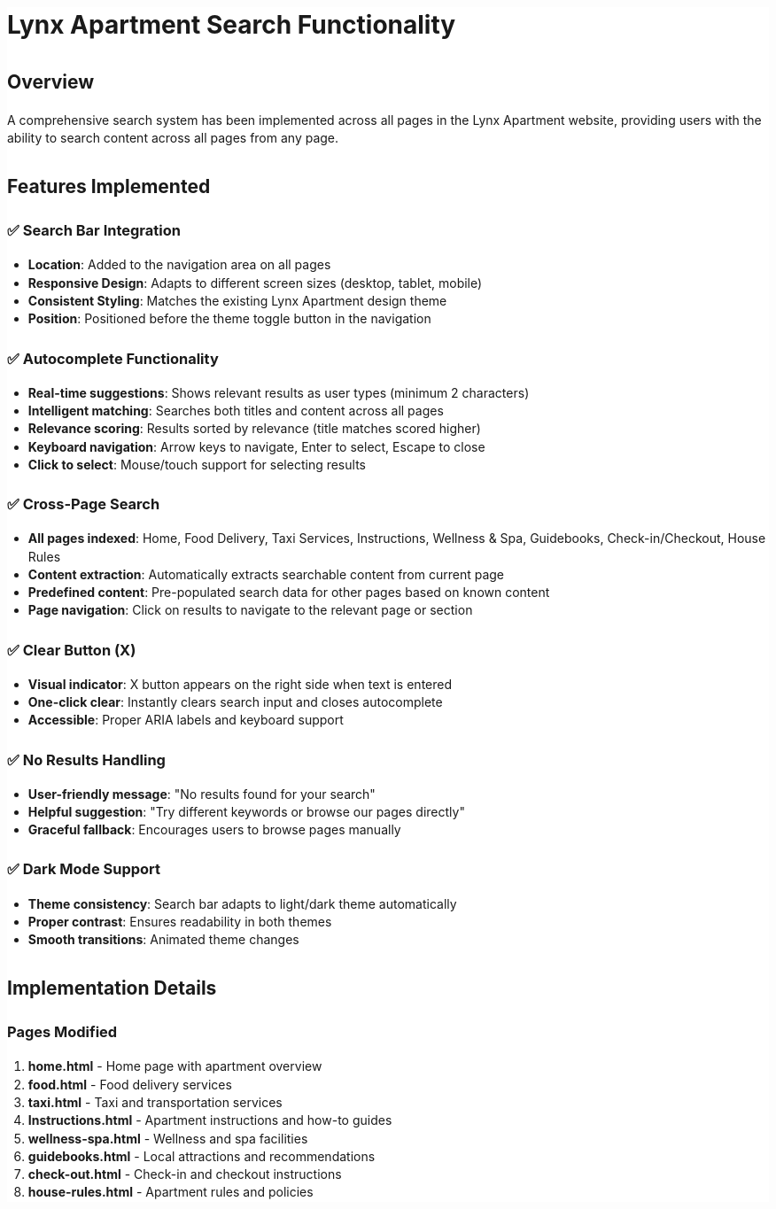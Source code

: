 # Lynx Apartment Search Functionality

## Overview
A comprehensive search system has been implemented across all pages in the Lynx Apartment website, providing users with the ability to search content across all pages from any page.

## Features Implemented

### ✅ Search Bar Integration
- **Location**: Added to the navigation area on all pages
- **Responsive Design**: Adapts to different screen sizes (desktop, tablet, mobile)
- **Consistent Styling**: Matches the existing Lynx Apartment design theme
- **Position**: Positioned before the theme toggle button in the navigation

### ✅ Autocomplete Functionality  
- **Real-time suggestions**: Shows relevant results as user types (minimum 2 characters)
- **Intelligent matching**: Searches both titles and content across all pages
- **Relevance scoring**: Results sorted by relevance (title matches scored higher)
- **Keyboard navigation**: Arrow keys to navigate, Enter to select, Escape to close
- **Click to select**: Mouse/touch support for selecting results

### ✅ Cross-Page Search
- **All pages indexed**: Home, Food Delivery, Taxi Services, Instructions, Wellness & Spa, Guidebooks, Check-in/Checkout, House Rules
- **Content extraction**: Automatically extracts searchable content from current page
- **Predefined content**: Pre-populated search data for other pages based on known content
- **Page navigation**: Click on results to navigate to the relevant page or section

### ✅ Clear Button (X)
- **Visual indicator**: X button appears on the right side when text is entered
- **One-click clear**: Instantly clears search input and closes autocomplete
- **Accessible**: Proper ARIA labels and keyboard support

### ✅ No Results Handling
- **User-friendly message**: "No results found for your search"
- **Helpful suggestion**: "Try different keywords or browse our pages directly"
- **Graceful fallback**: Encourages users to browse pages manually

### ✅ Dark Mode Support
- **Theme consistency**: Search bar adapts to light/dark theme automatically
- **Proper contrast**: Ensures readability in both themes
- **Smooth transitions**: Animated theme changes

## Implementation Details

### Pages Modified
1. **home.html** - Home page with apartment overview
2. **food.html** - Food delivery services
3. **taxi.html** - Taxi and transportation services  
4. **Instructions.html** - Apartment instructions and how-to guides
5. **wellness-spa.html** - Wellness and spa facilities
6. **guidebooks.html** - Local attractions and recommendations
7. **check-out.html** - Check-in and checkout instructions
8. **house-rules.html** - Apartment rules and policies
